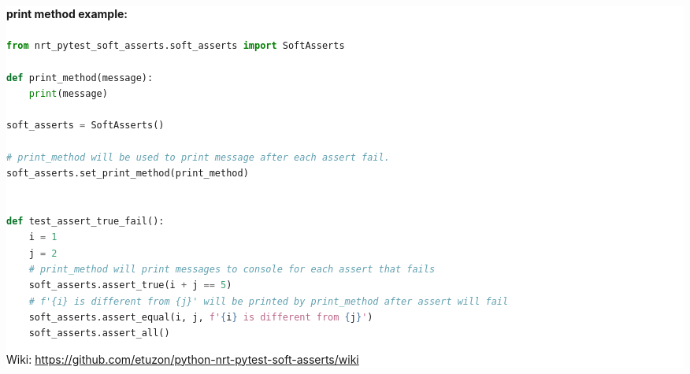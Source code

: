 #### print method example:

```python
from nrt_pytest_soft_asserts.soft_asserts import SoftAsserts

def print_method(message):
    print(message)

soft_asserts = SoftAsserts()

# print_method will be used to print message after each assert fail.
soft_asserts.set_print_method(print_method)


def test_assert_true_fail():
    i = 1
    j = 2
    # print_method will print messages to console for each assert that fails
    soft_asserts.assert_true(i + j == 5)
    # f'{i} is different from {j}' will be printed by print_method after assert will fail
    soft_asserts.assert_equal(i, j, f'{i} is different from {j}')
    soft_asserts.assert_all()
```

Wiki: https://github.com/etuzon/python-nrt-pytest-soft-asserts/wiki